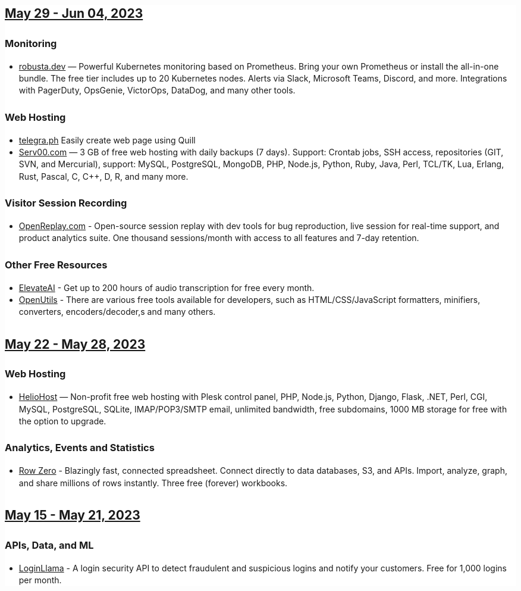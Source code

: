 ## [May 29 - Jun 04, 2023](/content/2023/22/README.md)

### Monitoring

*   [robusta.dev](https://home.robusta.dev/) — Powerful Kubernetes monitoring based on Prometheus. Bring your own Prometheus or install the all-in-one bundle. The free tier includes up to 20 Kubernetes nodes. Alerts via Slack, Microsoft Teams, Discord, and more. Integrations with PagerDuty, OpsGenie, VictorOps, DataDog, and many other tools.

### Web Hosting

*   [telegra.ph](https://telegra.ph/) Easily create web page using Quill
*   [Serv00.com](https://serv00.com/) — 3 GB of free web hosting with daily backups (7 days). Support: Crontab jobs, SSH access, repositories (GIT, SVN, and Mercurial), support: MySQL, PostgreSQL, MongoDB, PHP, Node.js, Python, Ruby, Java, Perl, TCL/TK, Lua, Erlang, Rust, Pascal, C, C++, D, R, and many more.

### Visitor Session Recording

*   [OpenReplay.com](https://www.openreplay.com) - Open-source session replay with dev tools for bug reproduction, live session for real-time support, and product analytics suite. One thousand sessions/month with access to all features and 7-day retention.

### Other Free Resources

*   [ElevateAI](https://www.elevateai.com) - Get up to 200 hours of audio transcription for free every month.
*   [OpenUtils](https://openutils.org/) - There are various free tools available for developers, such as HTML/CSS/JavaScript formatters, minifiers, converters, encoders/decoder,s and many others.

## [May 22 - May 28, 2023](/content/2023/21/README.md)

### Web Hosting

*   [HelioHost](https://heliohost.org) — Non-profit free web hosting with Plesk control panel, PHP, Node.js, Python, Django, Flask, .NET, Perl, CGI, MySQL, PostgreSQL, SQLite, IMAP/POP3/SMTP email, unlimited bandwidth, free subdomains, 1000 MB storage for free with the option to upgrade.

### Analytics, Events and Statistics

*   [Row Zero](https://rowzero.io) - Blazingly fast, connected spreadsheet. Connect directly to data databases, S3, and APIs. Import, analyze, graph, and share millions of rows instantly. Three free (forever) workbooks.

## [May 15 - May 21, 2023](/content/2023/20/README.md)

### APIs, Data, and ML

*   [LoginLlama](https://loginllama.app) - A login security API to detect fraudulent and suspicious logins and notify your customers. Free for 1,000 logins per month.
